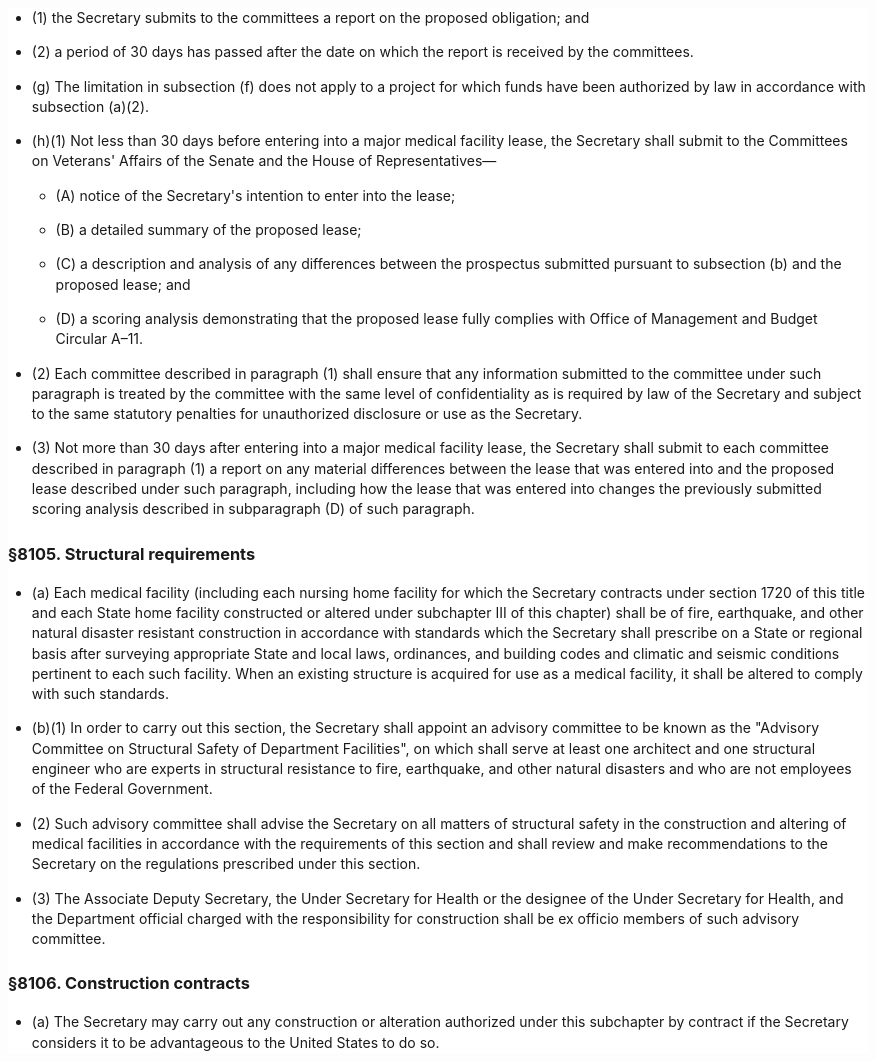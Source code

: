   * (1) the Secretary submits to the committees a report on the proposed obligation; and

  * (2) a period of 30 days has passed after the date on which the report is received by the committees.


* (g) The limitation in subsection (f) does not apply to a project for which funds have been authorized by law in accordance with subsection (a)(2).

* (h)(1) Not less than 30 days before entering into a major medical facility lease, the Secretary shall submit to the Committees on Veterans' Affairs of the Senate and the House of Representatives—

  * (A) notice of the Secretary's intention to enter into the lease;

  * (B) a detailed summary of the proposed lease;

  * (C) a description and analysis of any differences between the prospectus submitted pursuant to subsection (b) and the proposed lease; and

  * (D) a scoring analysis demonstrating that the proposed lease fully complies with Office of Management and Budget Circular A–11.


* (2) Each committee described in paragraph (1) shall ensure that any information submitted to the committee under such paragraph is treated by the committee with the same level of confidentiality as is required by law of the Secretary and subject to the same statutory penalties for unauthorized disclosure or use as the Secretary.

* (3) Not more than 30 days after entering into a major medical facility lease, the Secretary shall submit to each committee described in paragraph (1) a report on any material differences between the lease that was entered into and the proposed lease described under such paragraph, including how the lease that was entered into changes the previously submitted scoring analysis described in subparagraph (D) of such paragraph.

### §8105. Structural requirements
* (a) Each medical facility (including each nursing home facility for which the Secretary contracts under section 1720 of this title and each State home facility constructed or altered under subchapter III of this chapter) shall be of fire, earthquake, and other natural disaster resistant construction in accordance with standards which the Secretary shall prescribe on a State or regional basis after surveying appropriate State and local laws, ordinances, and building codes and climatic and seismic conditions pertinent to each such facility. When an existing structure is acquired for use as a medical facility, it shall be altered to comply with such standards.

* (b)(1) In order to carry out this section, the Secretary shall appoint an advisory committee to be known as the "Advisory Committee on Structural Safety of Department Facilities", on which shall serve at least one architect and one structural engineer who are experts in structural resistance to fire, earthquake, and other natural disasters and who are not employees of the Federal Government.

* (2) Such advisory committee shall advise the Secretary on all matters of structural safety in the construction and altering of medical facilities in accordance with the requirements of this section and shall review and make recommendations to the Secretary on the regulations prescribed under this section.

* (3) The Associate Deputy Secretary, the Under Secretary for Health or the designee of the Under Secretary for Health, and the Department official charged with the responsibility for construction shall be ex officio members of such advisory committee.

### §8106. Construction contracts
* (a) The Secretary may carry out any construction or alteration authorized under this subchapter by contract if the Secretary considers it to be advantageous to the United States to do so.
